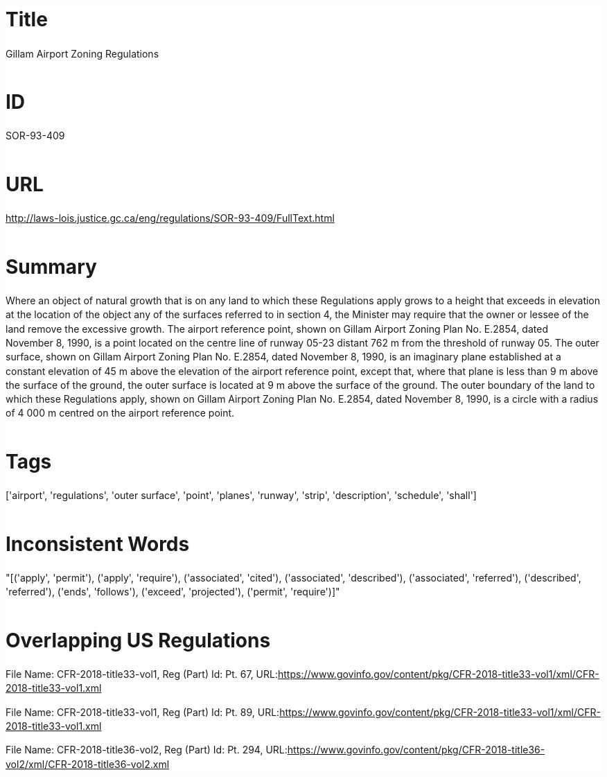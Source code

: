 # Title
Gillam Airport Zoning Regulations


# ID
SOR-93-409

# URL
http://laws-lois.justice.gc.ca/eng/regulations/SOR-93-409/FullText.html


# Summary
Where an object of natural growth that is on any land to which these Regulations apply grows to a height that exceeds in elevation at the location of the object any of the surfaces referred to in section 4, the Minister may require that the owner or lessee of the land remove the excessive growth.
The airport reference point, shown on Gillam Airport Zoning Plan No. E.2854, dated November 8, 1990, is a point located on the centre line of runway 05-23 distant 762 m from the threshold of runway 05.
The outer surface, shown on Gillam Airport Zoning Plan No. E.2854, dated November 8, 1990, is an imaginary plane established at a constant elevation of 45 m above the elevation of the airport reference point, except that, where that plane is less than 9 m above the surface of the ground, the outer surface is located at 9 m above the surface of the ground.
The outer boundary of the land to which these Regulations apply, shown on Gillam Airport Zoning Plan No. E.2854, dated November 8, 1990, is a circle with a radius of 4 000 m centred on the airport reference point.


# Tags
['airport', 'regulations', 'outer surface', 'point', 'planes', 'runway', 'strip', 'description', 'schedule', 'shall']


# Inconsistent Words
"[('apply', 'permit'), ('apply', 'require'), ('associated', 'cited'), ('associated', 'described'), ('associated', 'referred'), ('described', 'referred'), ('ends', 'follows'), ('exceed', 'projected'), ('permit', 'require')]"


# Overlapping US Regulations
File Name: CFR-2018-title33-vol1, Reg (Part) Id: Pt. 67, URL:https://www.govinfo.gov/content/pkg/CFR-2018-title33-vol1/xml/CFR-2018-title33-vol1.xml

File Name: CFR-2018-title33-vol1, Reg (Part) Id: Pt. 89, URL:https://www.govinfo.gov/content/pkg/CFR-2018-title33-vol1/xml/CFR-2018-title33-vol1.xml

File Name: CFR-2018-title36-vol2, Reg (Part) Id: Pt. 294, URL:https://www.govinfo.gov/content/pkg/CFR-2018-title36-vol2/xml/CFR-2018-title36-vol2.xml
